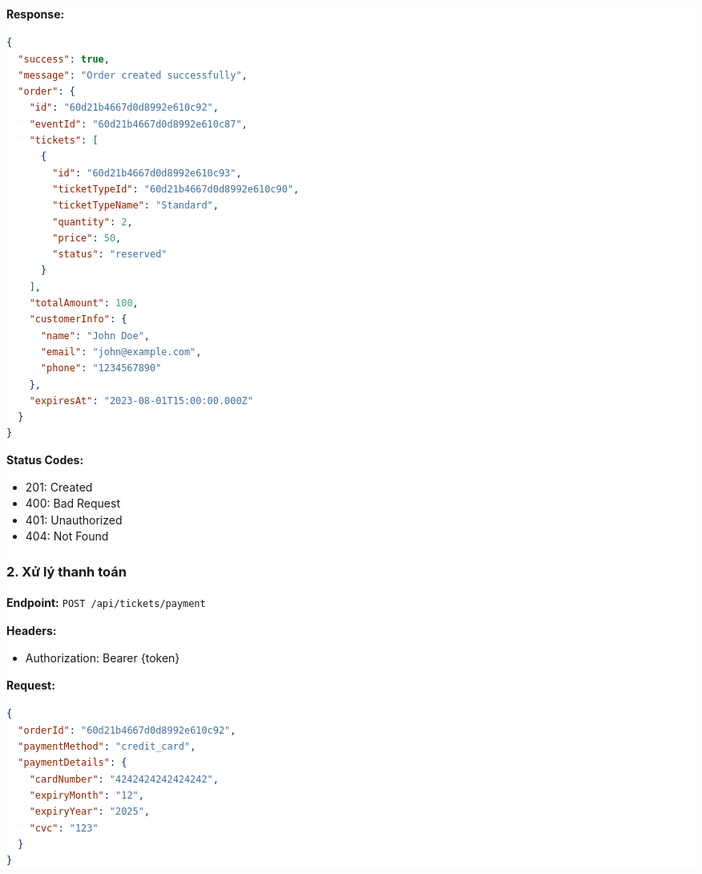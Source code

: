 **Response:**

```json
{
  "success": true,
  "message": "Order created successfully",
  "order": {
    "id": "60d21b4667d0d8992e610c92",
    "eventId": "60d21b4667d0d8992e610c87",
    "tickets": [
      {
        "id": "60d21b4667d0d8992e610c93",
        "ticketTypeId": "60d21b4667d0d8992e610c90",
        "ticketTypeName": "Standard",
        "quantity": 2,
        "price": 50,
        "status": "reserved"
      }
    ],
    "totalAmount": 100,
    "customerInfo": {
      "name": "John Doe",
      "email": "john@example.com",
      "phone": "1234567890"
    },
    "expiresAt": "2023-08-01T15:00:00.000Z"
  }
}
```

**Status Codes:**

- 201: Created
- 400: Bad Request
- 401: Unauthorized
- 404: Not Found

### 2. Xử lý thanh toán

**Endpoint:** `POST /api/tickets/payment`

**Headers:**

- Authorization: Bearer {token}

**Request:**

```json
{
  "orderId": "60d21b4667d0d8992e610c92",
  "paymentMethod": "credit_card",
  "paymentDetails": {
    "cardNumber": "4242424242424242",
    "expiryMonth": "12",
    "expiryYear": "2025",
    "cvc": "123"
  }
}
```
